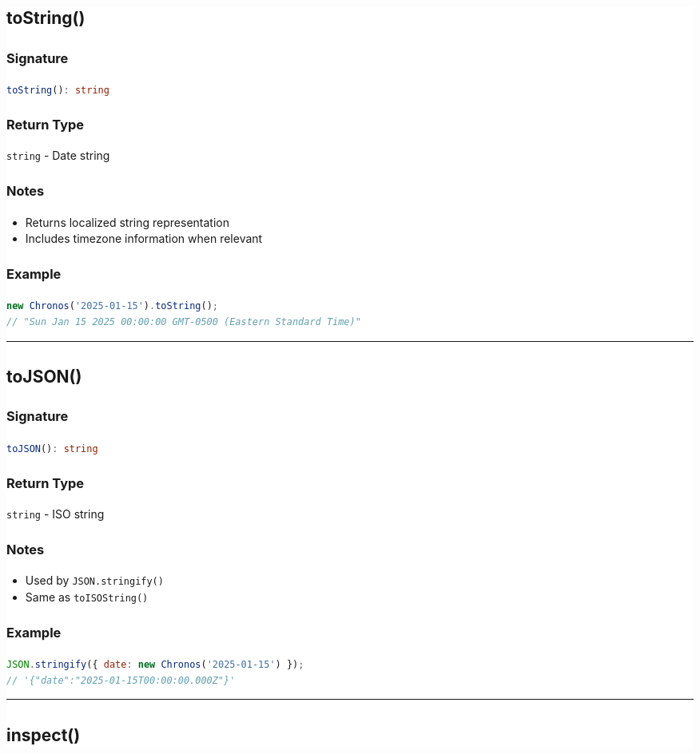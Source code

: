 ## toString()

### Signature

```typescript
toString(): string
```

### Return Type

`string` - Date string

### Notes

- Returns localized string representation
- Includes timezone information when relevant

### Example

```javascript
new Chronos('2025-01-15').toString();
// "Sun Jan 15 2025 00:00:00 GMT-0500 (Eastern Standard Time)"
```

---

## toJSON()

### Signature

```typescript
toJSON(): string
```

### Return Type

`string` - ISO string

### Notes

- Used by `JSON.stringify()`
- Same as `toISOString()`

### Example

```javascript
JSON.stringify({ date: new Chronos('2025-01-15') });
// '{"date":"2025-01-15T00:00:00.000Z"}'
```

---

## inspect()
